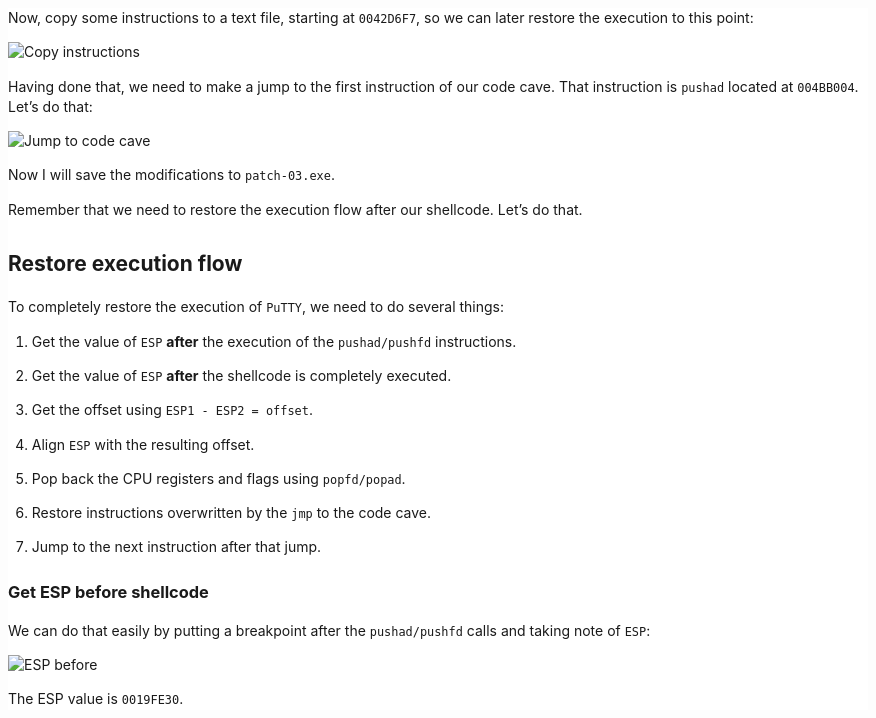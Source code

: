 </div>

Now, copy some instructions to a text file, starting at `0042D6F7`, so
we can later restore the execution to this point:

<div class="imgblock">

![Copy instructions](https://res.cloudinary.com/fluid-attacks/image/upload/v1620330659/blog/backdooring-putty/copy1_u9pul4.gif)

</div>

Having done that, we need to make a jump to the first instruction of our
code cave. That instruction is `pushad` located at `004BB004`. Let’s do
that:

<div class="imgblock">

![Jump to code cave](https://res.cloudinary.com/fluid-attacks/image/upload/v1620330661/blog/backdooring-putty/jmp1_g13zyd.gif)

</div>

Now I will save the modifications to `patch-03.exe`.

Remember that we need to restore the execution flow after our shellcode.
Let’s do that.

## Restore execution flow

To completely restore the execution of `PuTTY`, we need to do several
things:

1. Get the value of `ESP` **after** the execution of the
    `pushad/pushfd` instructions.

2. Get the value of `ESP` **after** the shellcode is completely
    executed.

3. Get the offset using `ESP1 - ESP2 = offset`.

4. Align `ESP` with the resulting offset.

5. Pop back the CPU registers and flags using `popfd/popad`.

6. Restore instructions overwritten by the `jmp` to the code cave.

7. Jump to the next instruction after that jump.

### Get ESP before shellcode

We can do that easily by putting a breakpoint after the `pushad/pushfd`
calls and taking note of `ESP`:

<div class="imgblock">

![ESP before](https://res.cloudinary.com/fluid-attacks/image/upload/v1620330675/blog/backdooring-putty/espbefore_ng575f.gif)

</div>

The ESP value is `0019FE30`.
